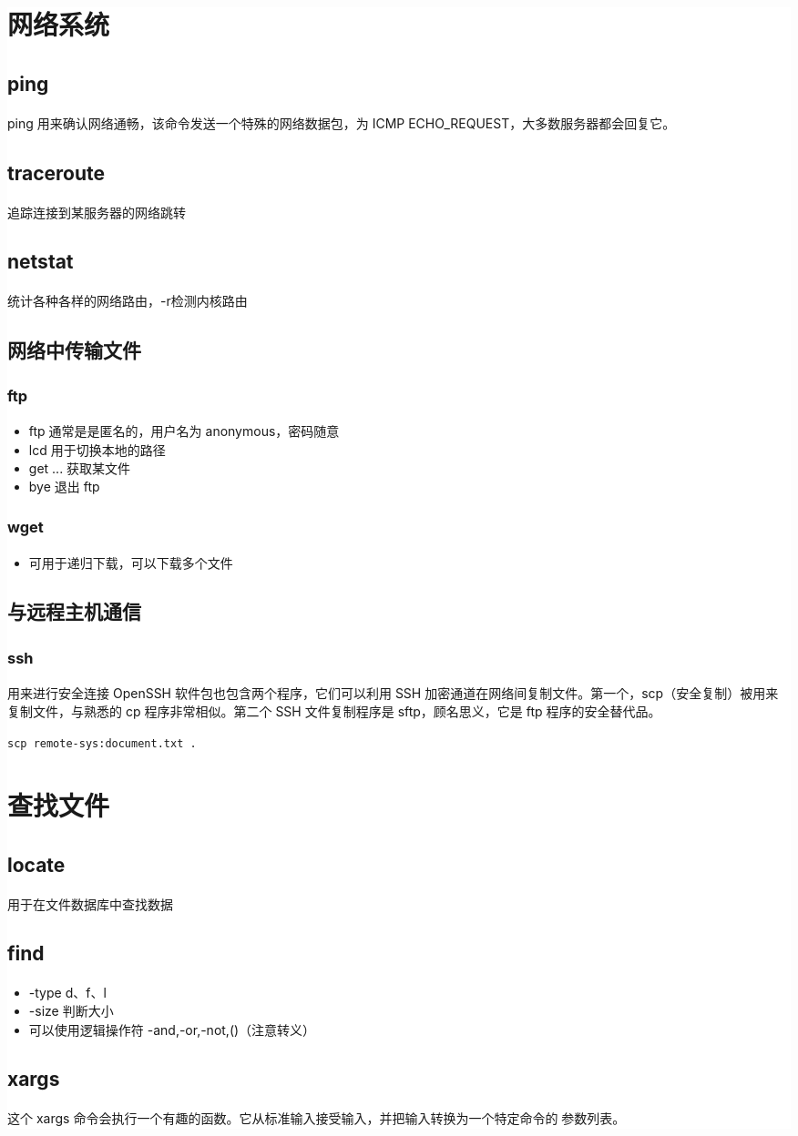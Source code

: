 
# 网络系统
## ping
ping 用来确认网络通畅，该命令发送一个特殊的网络数据包，为 ICMP ECHO_REQUEST，大多数服务器都会回复它。

## traceroute
追踪连接到某服务器的网络跳转

## netstat
统计各种各样的网络路由，-r检测内核路由

## 网络中传输文件
### ftp
* ftp 通常是是匿名的，用户名为 anonymous，密码随意
* lcd 用于切换本地的路径
* get ... 获取某文件
* bye 退出 ftp
### wget
* 可用于递归下载，可以下载多个文件

## 与远程主机通信
### ssh
用来进行安全连接
OpenSSH 软件包也包含两个程序，它们可以利用 SSH 加密通道在网络间复制文件。第一个，scp（安全复制）被用来复制文件，与熟悉的 cp 程序非常相似。第二个 SSH 文件复制程序是 sftp，顾名思义，它是 ftp 程序的安全替代品。

```
scp remote-sys:document.txt .
```

# 查找文件
## locate
用于在文件数据库中查找数据

## find
* -type d、f、l
* -size 判断大小
* 可以使用逻辑操作符 -and,-or,-not,()（注意转义）

## xargs
这个 xargs 命令会执行一个有趣的函数。它从标准输入接受输入，并把输入转换为一个特定命令的 参数列表。
